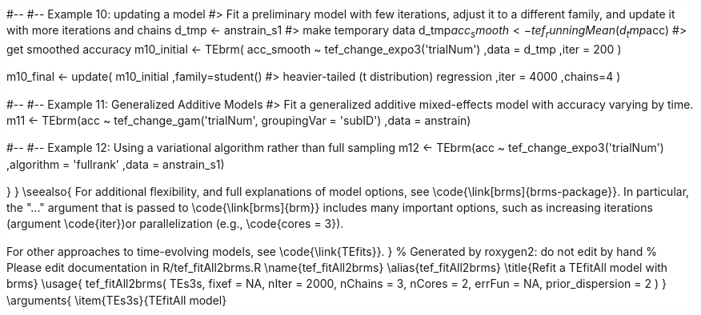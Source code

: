 #-- #-- Example 10: updating a model
#> Fit a preliminary model with few iterations, adjust it to a different family, and update it with more iterations and chains
d_tmp <- anstrain_s1 #> make temporary data
d_tmp$acc_smooth <- tef_runningMean(d_tmp$acc)   #> get smoothed accuracy
m10_initial <-  TEbrm(
  acc_smooth ~ tef_change_expo3('trialNum')
  ,data = d_tmp
  ,iter = 200
)

m10_final <- update(
 m10_initial
 ,family=student() #> heavier-tailed (t distribution) regression
 ,iter = 4000
 ,chains=4
)

#-- #-- Example 11: Generalized Additive Models
#> Fit a generalized additive mixed-effects model with accuracy varying by time.
m11 <- TEbrm(acc ~ tef_change_gam('trialNum', groupingVar = 'subID')
,data = anstrain)

#-- #-- Example 12: Using a variational algorithm rather than full sampling
m12 <- TEbrm(acc ~ tef_change_expo3('trialNum')
,algorithm = 'fullrank'
,data = anstrain_s1)

}
}
\seealso{
For additional flexibility, and full explanations of model options, see \code{\link[brms]{brms-package}}. In
particular, the "..." argument that is passed to \code{\link[brms]{brm}} includes many important options, such
as increasing iterations (argument \code{iter})or parallelization (e.g., \code{cores = 3}).

For other approaches to time-evolving models, see \code{\link{TEfits}}.
}
% Generated by roxygen2: do not edit by hand
% Please edit documentation in R/tef_fitAll2brms.R
\name{tef_fitAll2brms}
\alias{tef_fitAll2brms}
\title{Refit a TEfitAll model with brms}
\usage{
tef_fitAll2brms(
  TEs3s,
  fixef = NA,
  nIter = 2000,
  nChains = 3,
  nCores = 2,
  errFun = NA,
  prior_dispersion = 2
)
}
\arguments{
\item{TEs3s}{TEfitAll model}
